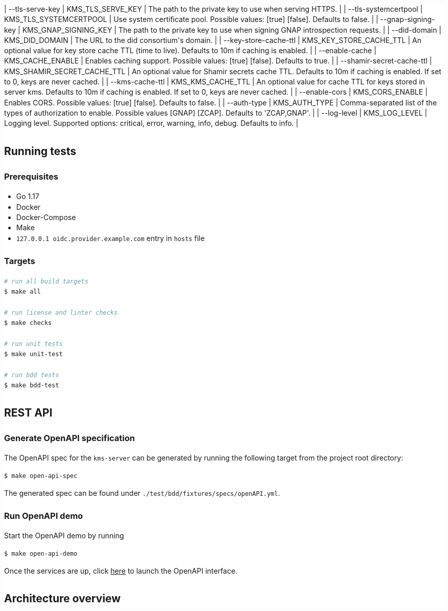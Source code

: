| --tls-serve-key              | KMS_TLS_SERVE_KEY              | The path to the private key to use when serving HTTPS.                                                                                    |
| --tls-systemcertpool         | KMS_TLS_SYSTEMCERTPOOL         | Use system certificate pool. Possible values: [true] [false]. Defaults to false.                                                          |
| --gnap-signing-key           | KMS_GNAP_SIGNING_KEY           | The path to the private key to use when signing GNAP introspection requests.                                                              |
| --did-domain                 | KMS_DID_DOMAIN                 | The URL to the did consortium's domain.                                                                                                   |
| --key-store-cache-ttl        | KMS_KEY_STORE_CACHE_TTL        | An optional value for key store cache TTL (time to live). Defaults to 10m if caching is enabled.                                          |
| --enable-cache               | KMS_CACHE_ENABLE               | Enables caching support. Possible values: [true] [false]. Defaults to true.                                                               |
| --shamir-secret-cache-ttl    | KMS_SHAMIR_SECRET_CACHE_TTL    | An optional value for Shamir secrets cache TTL. Defaults to 10m if caching is enabled. If set to 0, keys are never cached.                | 
| --kms-cache-ttl              | KMS_KMS_CACHE_TTL              | An optional value for cache TTL for keys stored in server kms. Defaults to 10m if caching is enabled. If set to 0, keys are never cached. |
| --enable-cors                | KMS_CORS_ENABLE                | Enables CORS. Possible values: [true] [false]. Defaults to false.                                                                         |
| --auth-type                  | KMS_AUTH_TYPE                  | Comma-separated list of the types of authorization to enable. Possible values [GNAP] [ZCAP]. Defaults to 'ZCAP,GNAP'.                     |
| --log-level                  | KMS_LOG_LEVEL                  | Logging level. Supported options: critical, error, warning, info, debug. Defaults to info.                                                |

## Running tests

### Prerequisites

- Go 1.17
- Docker
- Docker-Compose
- Make
- `127.0.0.1 oidc.provider.example.com` entry in `hosts` file

### Targets

```sh
# run all build targets
$ make all

# run license and linter checks
$ make checks

# run unit tests
$ make unit-test

# run bdd tests
$ make bdd-test
```

## REST API

### Generate OpenAPI specification

The OpenAPI spec for the `kms-server` can be generated by running the following target from the project root directory:

```sh
$ make open-api-spec
```

The generated spec can be found under `./test/bdd/fixtures/specs/openAPI.yml`.

### Run OpenAPI demo

Start the OpenAPI demo by running

```sh
$ make open-api-demo
```

Once the services are up, click [here](http://localhost:8089/openapi/) to launch the OpenAPI interface.

## Architecture overview
